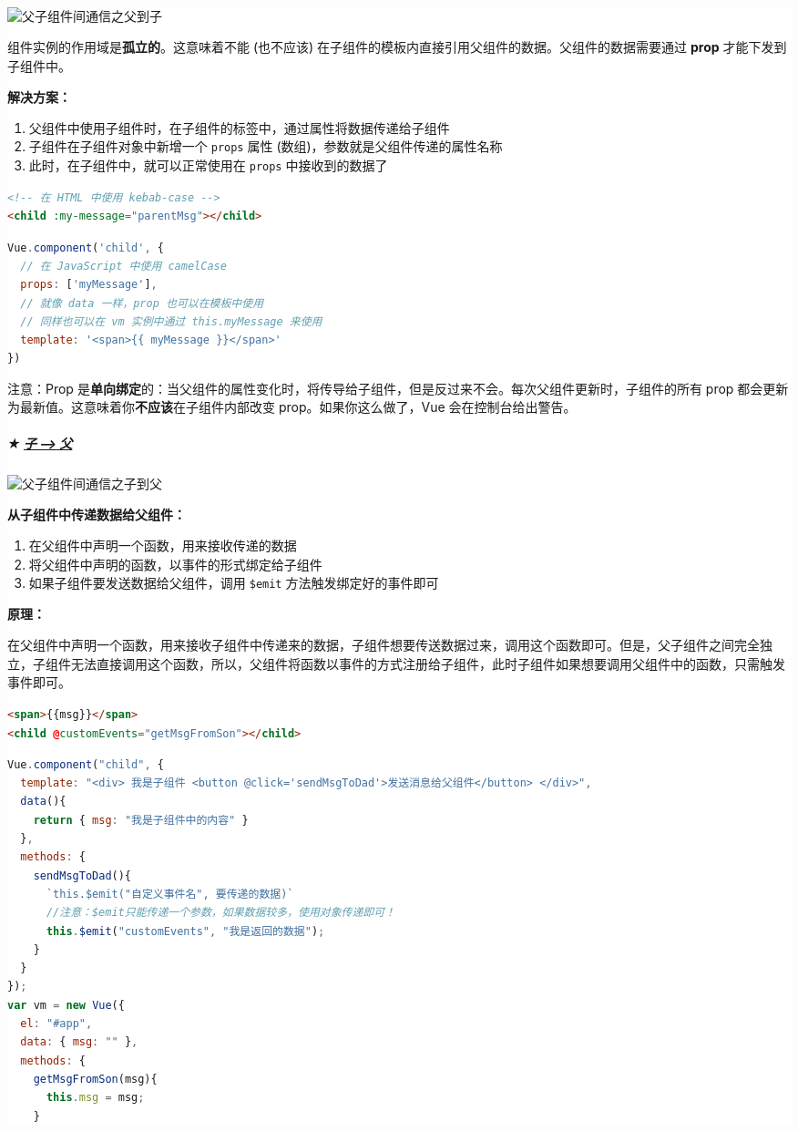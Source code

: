 ![父子组件间通信之父到子](http://oytx6hj82.bkt.clouddn.com/HelloFrontEnd/vue/fatherToSon_comp.png)

组件实例的作用域是**孤立的**。这意味着不能 (也不应该) 在子组件的模板内直接引用父组件的数据。父组件的数据需要通过 **prop** 才能下发到子组件中。

**解决方案：**

1. 父组件中使用子组件时，在子组件的标签中，通过属性将数据传递给子组件
2. 子组件在子组件对象中新增一个 `props` 属性 (数组)，参数就是父组件传递的属性名称
3. 此时，在子组件中，就可以正常使用在 `props` 中接收到的数据了

```html
<!-- 在 HTML 中使用 kebab-case -->
<child :my-message="parentMsg"></child>
```

```javascript
Vue.component('child', {
  // 在 JavaScript 中使用 camelCase
  props: ['myMessage'],
  // 就像 data 一样，prop 也可以在模板中使用
  // 同样也可以在 vm 实例中通过 this.myMessage 来使用
  template: '<span>{{ myMessage }}</span>'
})
```

注意：Prop 是**单向绑定**的：当父组件的属性变化时，将传导给子组件，但是反过来不会。每次父组件更新时，子组件的所有 prop 都会更新为最新值。这意味着你**不应该**在子组件内部改变 prop。如果你这么做了，Vue 会在控制台给出警告。

##### ★ [子 --> 父](https://cn.vuejs.org/v2/guide/components.html#自定义事件)

![父子组件间通信之子到父](http://oytx6hj82.bkt.clouddn.com/HelloFrontEnd/vue/sonToFather_comp.png)

**从子组件中传递数据给父组件：**

1. 在父组件中声明一个函数，用来接收传递的数据
2. 将父组件中声明的函数，以事件的形式绑定给子组件
3. 如果子组件要发送数据给父组件，调用 `$emit` 方法触发绑定好的事件即可

**原理：**

在父组件中声明一个函数，用来接收子组件中传递来的数据，子组件想要传送数据过来，调用这个函数即可。但是，父子组件之间完全独立，子组件无法直接调用这个函数，所以，父组件将函数以事件的方式注册给子组件，此时子组件如果想要调用父组件中的函数，只需触发事件即可。

```html
<span>{{msg}}</span>
<child @customEvents="getMsgFromSon"></child>
```

```javascript
Vue.component("child", {
  template: "<div> 我是子组件 <button @click='sendMsgToDad'>发送消息给父组件</button> </div>",
  data(){
    return { msg: "我是子组件中的内容" }
  },
  methods: {
    sendMsgToDad(){
      `this.$emit("自定义事件名", 要传递的数据)`
      //注意：$emit只能传递一个参数，如果数据较多，使用对象传递即可！
      this.$emit("customEvents", "我是返回的数据");
    }
  }
});
var vm = new Vue({
  el: "#app",
  data: { msg: "" },
  methods: {
    getMsgFromSon(msg){
      this.msg = msg;
    }
```
